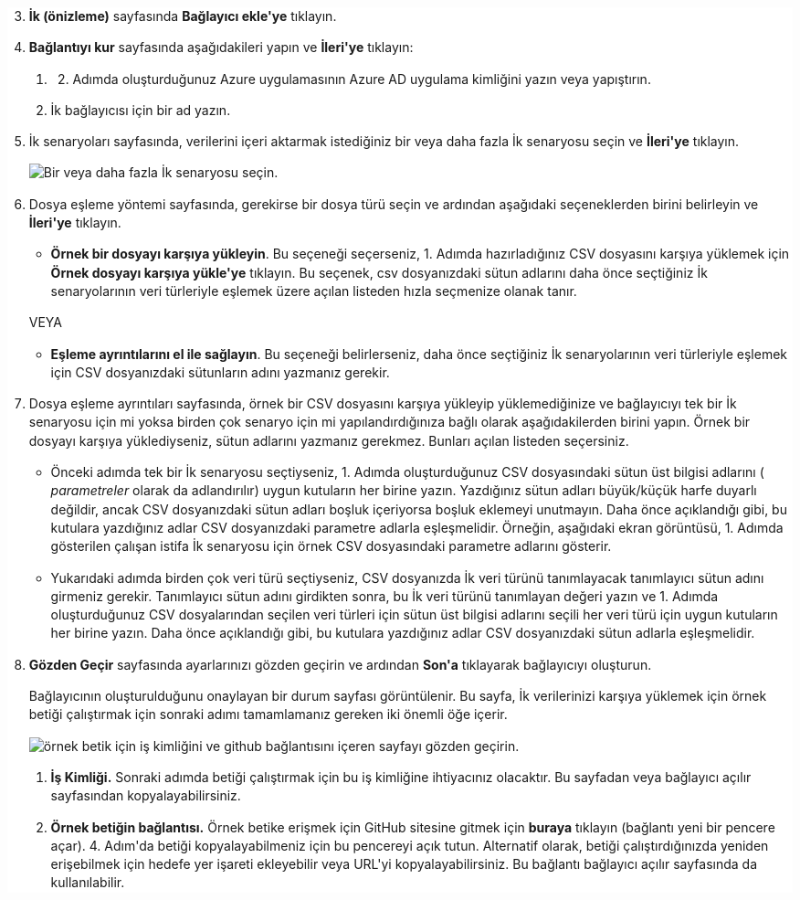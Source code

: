 3. **İk (önizleme)** sayfasında **Bağlayıcı ekle'ye** tıklayın.

4. **Bağlantıyı kur** sayfasında aşağıdakileri yapın ve **İleri'ye** tıklayın:

   1. 2. Adımda oluşturduğunuz Azure uygulamasının Azure AD uygulama kimliğini yazın veya yapıştırın.

   2. İk bağlayıcısı için bir ad yazın.

5. İk senaryoları sayfasında, verilerini içeri aktarmak istediğiniz bir veya daha fazla İk senaryosu seçin ve **İleri'ye** tıklayın.

   ![Bir veya daha fazla İk senaryosu seçin.](../media/HRConnectorScenarios.png)

6. Dosya eşleme yöntemi sayfasında, gerekirse bir dosya türü seçin ve ardından aşağıdaki seçeneklerden birini belirleyin ve **İleri'ye** tıklayın.

   - **Örnek bir dosyayı karşıya yükleyin**. Bu seçeneği seçerseniz, 1. Adımda hazırladığınız CSV dosyasını karşıya yüklemek için **Örnek dosyayı karşıya yükle'ye** tıklayın. Bu seçenek, csv dosyanızdaki sütun adlarını daha önce seçtiğiniz İk senaryolarının veri türleriyle eşlemek üzere açılan listeden hızla seçmenize olanak tanır.

   VEYA

   - **Eşleme ayrıntılarını el ile sağlayın**. Bu seçeneği belirlerseniz, daha önce seçtiğiniz İk senaryolarının veri türleriyle eşlemek için CSV dosyanızdaki sütunların adını yazmanız gerekir.

7. Dosya eşleme ayrıntıları sayfasında, örnek bir CSV dosyasını karşıya yükleyip yüklemediğinize ve bağlayıcıyı tek bir İk senaryosu için mi yoksa birden çok senaryo için mi yapılandırdığınıza bağlı olarak aşağıdakilerden birini yapın. Örnek bir dosyayı karşıya yüklediyseniz, sütun adlarını yazmanız gerekmez. Bunları açılan listeden seçersiniz.

    - Önceki adımda tek bir İk senaryosu seçtiyseniz, 1. Adımda oluşturduğunuz CSV dosyasındaki sütun üst bilgisi adlarını ( *parametreler* olarak da adlandırılır) uygun kutuların her birine yazın. Yazdığınız sütun adları büyük/küçük harfe duyarlı değildir, ancak CSV dosyanızdaki sütun adları boşluk içeriyorsa boşluk eklemeyi unutmayın. Daha önce açıklandığı gibi, bu kutulara yazdığınız adlar CSV dosyanızdaki parametre adlarla eşleşmelidir. Örneğin, aşağıdaki ekran görüntüsü, 1. Adımda gösterilen çalışan istifa İk senaryosu için örnek CSV dosyasındaki parametre adlarını gösterir.

    - Yukarıdaki adımda birden çok veri türü seçtiyseniz, CSV dosyanızda İk veri türünü tanımlayacak tanımlayıcı sütun adını girmeniz gerekir. Tanımlayıcı sütun adını girdikten sonra, bu İk veri türünü tanımlayan değeri yazın ve 1. Adımda oluşturduğunuz CSV dosyalarından seçilen veri türleri için sütun üst bilgisi adlarını seçili her veri türü için uygun kutuların her birine yazın. Daha önce açıklandığı gibi, bu kutulara yazdığınız adlar CSV dosyanızdaki sütun adlarla eşleşmelidir.

8. **Gözden Geçir** sayfasında ayarlarınızı gözden geçirin ve ardından **Son'a** tıklayarak bağlayıcıyı oluşturun.

   Bağlayıcının oluşturulduğunu onaylayan bir durum sayfası görüntülenir. Bu sayfa, İk verilerinizi karşıya yüklemek için örnek betiği çalıştırmak için sonraki adımı tamamlamanız gereken iki önemli öğe içerir.

   ![örnek betik için iş kimliğini ve github bağlantısını içeren sayfayı gözden geçirin.](../media/HRConnector_Confirmation.png)

   1. **İş Kimliği.** Sonraki adımda betiği çalıştırmak için bu iş kimliğine ihtiyacınız olacaktır. Bu sayfadan veya bağlayıcı açılır sayfasından kopyalayabilirsiniz.

   2. **Örnek betiğin bağlantısı.** Örnek betike erişmek için GitHub sitesine gitmek için **buraya** tıklayın (bağlantı yeni bir pencere açar). 4. Adım'da betiği kopyalayabilmeniz için bu pencereyi açık tutun. Alternatif olarak, betiği çalıştırdığınızda yeniden erişebilmek için hedefe yer işareti ekleyebilir veya URL'yi kopyalayabilirsiniz. Bu bağlantı bağlayıcı açılır sayfasında da kullanılabilir.

